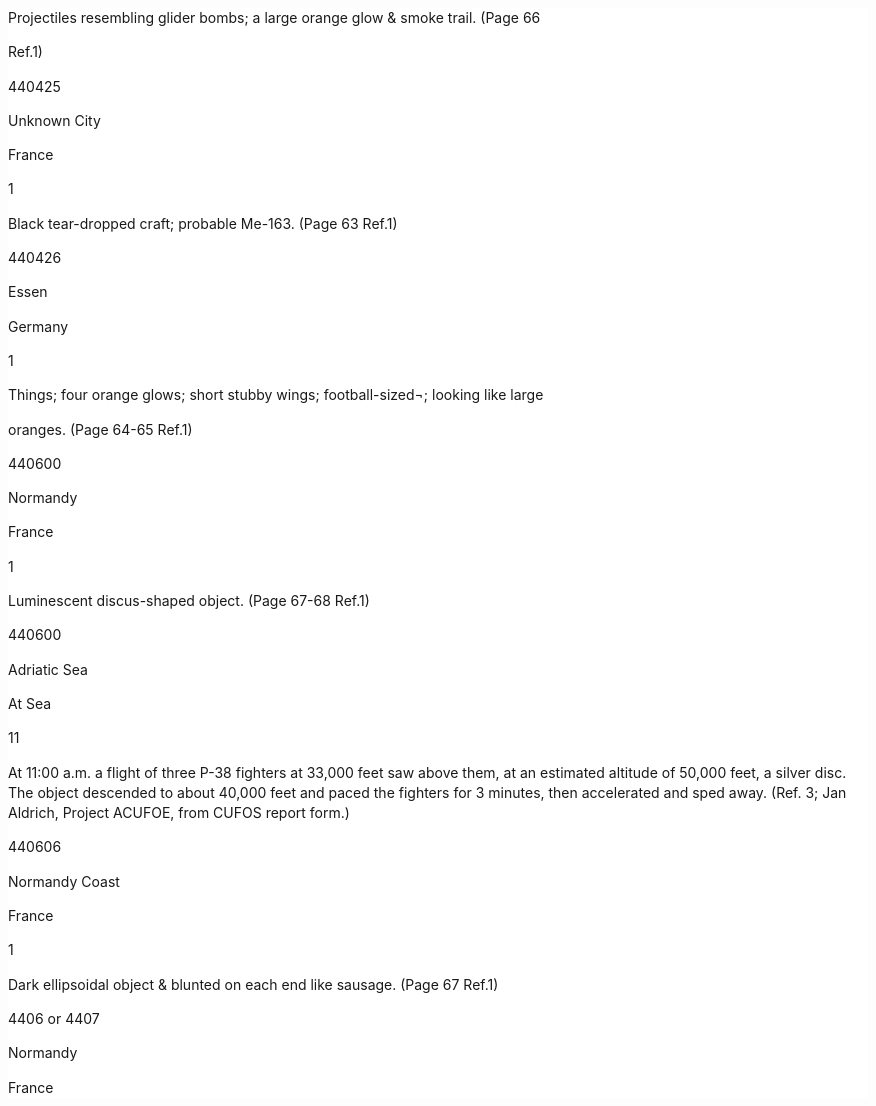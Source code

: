 Projectiles resembling glider bombs; a large orange glow & smoke trail. (Page 66

Ref.1)

440425

Unknown City

France

1

Black tear-dropped craft; probable Me-163. (Page 63 Ref.1)

440426

Essen

Germany

1

Things; four orange glows; short stubby wings; football-sized¬; looking like large

oranges. (Page 64-65 Ref.1)

440600

Normandy

France

1

Luminescent discus-shaped object. (Page 67-68 Ref.1)

440600

Adriatic Sea

At Sea

11

At 11:00 a.m. a flight of three P-38 fighters at 33,000 feet saw above them, at an estimated altitude of 50,000 feet, a silver disc. The object descended to about 40,000 feet and paced the fighters for 3 minutes, then accelerated and sped away. (Ref. 3; Jan Aldrich, Project ACUFOE, from CUFOS report form.)

440606

Normandy Coast

France

1

Dark ellipsoidal object & blunted on each end like sausage. (Page 67 Ref.1)

4406 or 4407

Normandy

France
